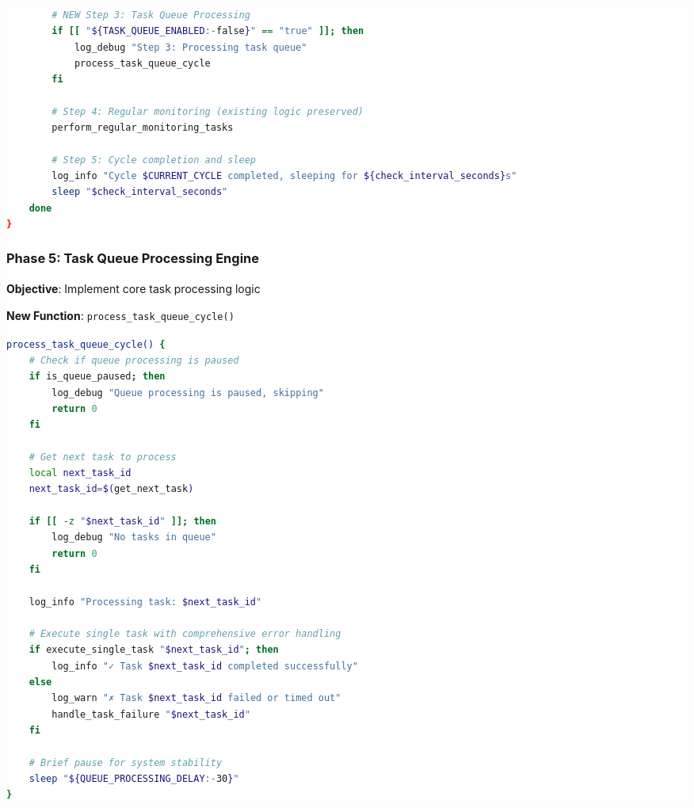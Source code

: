 ```bash
        # NEW Step 3: Task Queue Processing
        if [[ "${TASK_QUEUE_ENABLED:-false}" == "true" ]]; then
            log_debug "Step 3: Processing task queue"
            process_task_queue_cycle
        fi
        
        # Step 4: Regular monitoring (existing logic preserved)
        perform_regular_monitoring_tasks
        
        # Step 5: Cycle completion and sleep
        log_info "Cycle $CURRENT_CYCLE completed, sleeping for ${check_interval_seconds}s"
        sleep "$check_interval_seconds"
    done
}
```

### Phase 5: Task Queue Processing Engine
**Objective**: Implement core task processing logic

**New Function**: `process_task_queue_cycle()`
```bash
process_task_queue_cycle() {
    # Check if queue processing is paused
    if is_queue_paused; then
        log_debug "Queue processing is paused, skipping"
        return 0
    fi
    
    # Get next task to process
    local next_task_id
    next_task_id=$(get_next_task)
    
    if [[ -z "$next_task_id" ]]; then
        log_debug "No tasks in queue"
        return 0
    fi
    
    log_info "Processing task: $next_task_id"
    
    # Execute single task with comprehensive error handling
    if execute_single_task "$next_task_id"; then
        log_info "✓ Task $next_task_id completed successfully"
    else
        log_warn "✗ Task $next_task_id failed or timed out"
        handle_task_failure "$next_task_id"
    fi
    
    # Brief pause for system stability
    sleep "${QUEUE_PROCESSING_DELAY:-30}"
}
```

